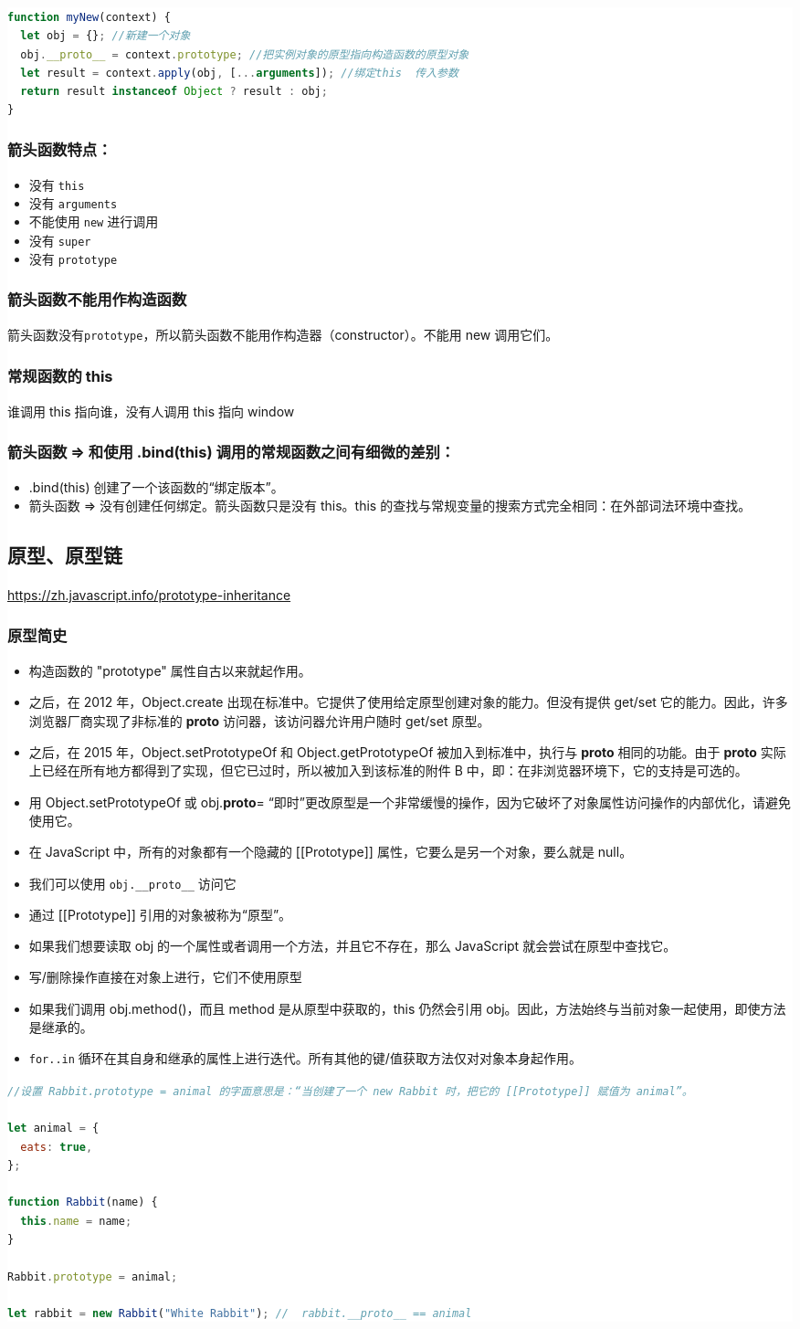```js
function myNew(context) {
  let obj = {}; //新建一个对象
  obj.__proto__ = context.prototype; //把实例对象的原型指向构造函数的原型对象
  let result = context.apply(obj, [...arguments]); //绑定this  传入参数
  return result instanceof Object ? result : obj;
}
```

### 箭头函数特点：

- 没有 `this`
- 没有 `arguments`
- 不能使用 `new` 进行调用
- 没有 `super`
- 没有 `prototype`

### 箭头函数不能用作构造函数

箭头函数没有`prototype`，所以箭头函数不能用作构造器（constructor）。不能用 new 调用它们。

### 常规函数的 this

谁调用 this 指向谁，没有人调用 this 指向 window

### 箭头函数 => 和使用 .bind(this) 调用的常规函数之间有细微的差别：

- .bind(this) 创建了一个该函数的“绑定版本”。
- 箭头函数 => 没有创建任何绑定。箭头函数只是没有 this。this 的查找与常规变量的搜索方式完全相同：在外部词法环境中查找。

## 原型、原型链

https://zh.javascript.info/prototype-inheritance

### 原型简史

- 构造函数的 "prototype" 属性自古以来就起作用。
- 之后，在 2012 年，Object.create 出现在标准中。它提供了使用给定原型创建对象的能力。但没有提供 get/set 它的能力。因此，许多浏览器厂商实现了非标准的 **proto** 访问器，该访问器允许用户随时 get/set 原型。
- 之后，在 2015 年，Object.setPrototypeOf 和 Object.getPrototypeOf 被加入到标准中，执行与 **proto** 相同的功能。由于 **proto** 实际上已经在所有地方都得到了实现，但它已过时，所以被加入到该标准的附件 B 中，即：在非浏览器环境下，它的支持是可选的。
- 用 Object.setPrototypeOf 或 obj.**proto**= “即时”更改原型是一个非常缓慢的操作，因为它破坏了对象属性访问操作的内部优化，请避免使用它。

- 在 JavaScript 中，所有的对象都有一个隐藏的 [[Prototype]] 属性，它要么是另一个对象，要么就是 null。
- 我们可以使用 `obj.__proto__` 访问它
- 通过 [[Prototype]] 引用的对象被称为“原型”。
- 如果我们想要读取 obj 的一个属性或者调用一个方法，并且它不存在，那么 JavaScript 就会尝试在原型中查找它。
- 写/删除操作直接在对象上进行，它们不使用原型
- 如果我们调用 obj.method()，而且 method 是从原型中获取的，this 仍然会引用 obj。因此，方法始终与当前对象一起使用，即使方法是继承的。
- `for..in` 循环在其自身和继承的属性上进行迭代。所有其他的键/值获取方法仅对对象本身起作用。

```js
//设置 Rabbit.prototype = animal 的字面意思是：“当创建了一个 new Rabbit 时，把它的 [[Prototype]] 赋值为 animal”。

let animal = {
  eats: true,
};

function Rabbit(name) {
  this.name = name;
}

Rabbit.prototype = animal;

let rabbit = new Rabbit("White Rabbit"); //  rabbit.__proto__ == animal

```